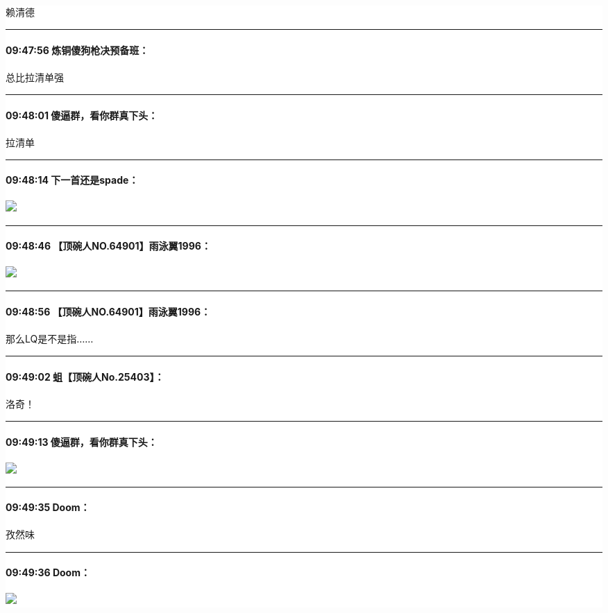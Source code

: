 赖清德

*****

#### 09:47:56  炼铜傻狗枪决预备班：

总比拉清单强

*****

#### 09:48:01  傻逼群，看你群真下头：

拉清单

*****

#### 09:48:14  下一首还是spade：

![](http://gchat.qpic.cn/gchatpic_new/460929153/614391357-2740458080-88A1727F703D8147BC26A64A9CA35597/0?term=2")

*****

#### 09:48:46  【顶碗人NO.64901】雨泳翼1996：

![](http://gchat.qpic.cn/gchatpic_new/251003836/614391357-3141994445-0275A2D8F98C6EC28244DDEE18395CA0/0?term=2")

*****

#### 09:48:56  【顶碗人NO.64901】雨泳翼1996：

那么LQ是不是指……

*****

#### 09:49:02  蛆【顶碗人No.25403】：

洛奇！

*****

#### 09:49:13  傻逼群，看你群真下头：

![](http://gchat.qpic.cn/gchatpic_new/2994013508/614391357-2933705172-549920B5C3719F983C97CFBEE28A4D49/0?term=2")

*****

#### 09:49:35  Doom：

孜然味

*****

#### 09:49:36  Doom：

![](http://gchat.qpic.cn/gchatpic_new/1747222904/614391357-2856068567-8696C37D3A3FD7D62F0BE0796369A1D0/0?term=2")
